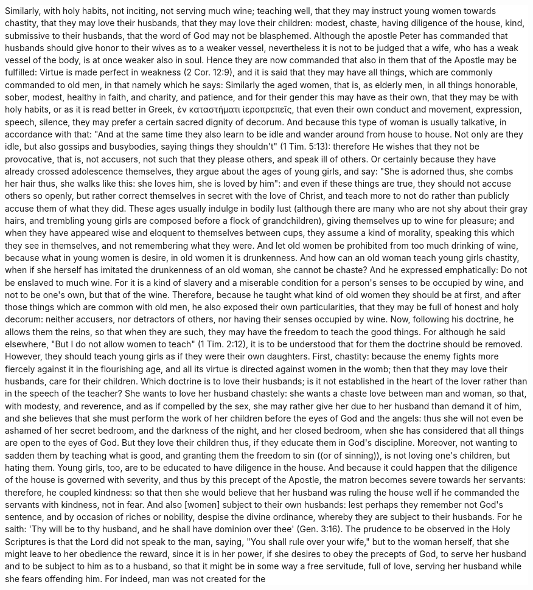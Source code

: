 Similarly, with holy habits, not inciting, not serving much wine; teaching well, that they may instruct young women towards chastity, that they may love their husbands, that they may love their children: modest, chaste, having diligence of the house, kind, submissive to their husbands, that the word of God may not be blasphemed. Although the apostle Peter has commanded that husbands should give honor to their wives as to a weaker vessel, nevertheless it is not to be judged that a wife, who has a weak vessel of the body, is at once weaker also in soul. Hence they are now commanded that also in them that of the Apostle may be fulfilled: Virtue is made perfect in weakness (2 Cor. 12:9), and it is said that they may have all things, which are commonly commanded to old men, in that namely which he says: Similarly the aged women, that is, as elderly men, in all things honorable, sober, modest, healthy in faith, and charity, and patience, and for their gender this may have as their own, that they may be with holy habits, or as it is read better in Greek, ἐν καταστήματι ἱεροπρεπεῖς, that even their own conduct and movement, expression, speech, silence, they may prefer a certain sacred dignity of decorum. And because this type of woman is usually talkative, in accordance with that: "And at the same time they also learn to be idle and wander around from house to house. Not only are they idle, but also gossips and busybodies, saying things they shouldn't" (1 Tim. 5:13): therefore He wishes that they not be provocative, that is, not accusers, not such that they please others, and speak ill of others. Or certainly because they have already crossed adolescence themselves, they argue about the ages of young girls, and say: "She is adorned thus, she combs her hair thus, she walks like this: she loves him, she is loved by him": and even if these things are true, they should not accuse others so openly, but rather correct themselves in secret with the love of Christ, and teach more to not do rather than publicly accuse them of what they did. These ages usually indulge in bodily lust (although there are many who are not shy about their gray hairs, and trembling young girls are composed before a flock of grandchildren), giving themselves up to wine for pleasure; and when they have appeared wise and eloquent to themselves between cups, they assume a kind of morality, speaking this which they see in themselves, and not remembering what they were. And let old women be prohibited from too much drinking of wine, because what in young women is desire, in old women it is drunkenness. And how can an old woman teach young girls chastity, when if she herself has imitated the drunkenness of an old woman, she cannot be chaste? And he expressed emphatically: Do not be enslaved to much wine. For it is a kind of slavery and a miserable condition for a person's senses to be occupied by wine, and not to be one's own, but that of the wine. Therefore, because he taught what kind of old women they should be at first, and after those things which are common with old men, he also exposed their own particularities, that they may be full of honest and holy decorum: neither accusers, nor detractors of others, nor having their senses occupied by wine. Now, following his doctrine, he allows them the reins, so that when they are such, they may have the freedom to teach the good things. For although he said elsewhere, "But I do not allow women to teach" (1 Tim. 2:12), it is to be understood that for them the doctrine should be removed. However, they should teach young girls as if they were their own daughters. First, chastity: because the enemy fights more fiercely against it in the flourishing age, and all its virtue is directed against women in the womb; then that they may love their husbands, care for their children. Which doctrine is to love their husbands; is it not established in the heart of the lover rather than in the speech of the teacher? She wants to love her husband chastely: she wants a chaste love between man and woman, so that, with modesty, and reverence, and as if compelled by the sex, she may rather give her due to her husband than demand it of him, and she believes that she must perform the work of her children before the eyes of God and the angels: thus she will not even be ashamed of her secret bedroom, and the darkness of the night, and her closed bedroom, when she has considered that all things are open to the eyes of God. But they love their children thus, if they educate them in God's discipline. Moreover, not wanting to sadden them by teaching what is good, and granting them the freedom to sin ((or of sinning)), is not loving one's children, but hating them. Young girls, too, are to be educated to have diligence in the house. And because it could happen that the diligence of the house is governed with severity, and thus by this precept of the Apostle, the matron becomes severe towards her servants: therefore, he coupled kindness: so that then she would believe that her husband was ruling the house well if he commanded the servants with kindness, not in fear. And also [women] subject to their own husbands: lest perhaps they remember not God's sentence, and by occasion of riches or nobility, despise the divine ordinance, whereby they are subject to their husbands. For he saith: 'Thy will be to thy husband, and he shall have dominion over thee' (Gen. 3:16). The prudence to be observed in the Holy Scriptures is that the Lord did not speak to the man, saying, "You shall rule over your wife," but to the woman herself, that she might leave to her obedience the reward, since it is in her power, if she desires to obey the precepts of God, to serve her husband and to be subject to him as to a husband, so that it might be in some way a free servitude, full of love, serving her husband while she fears offending him. For indeed, man was not created for the